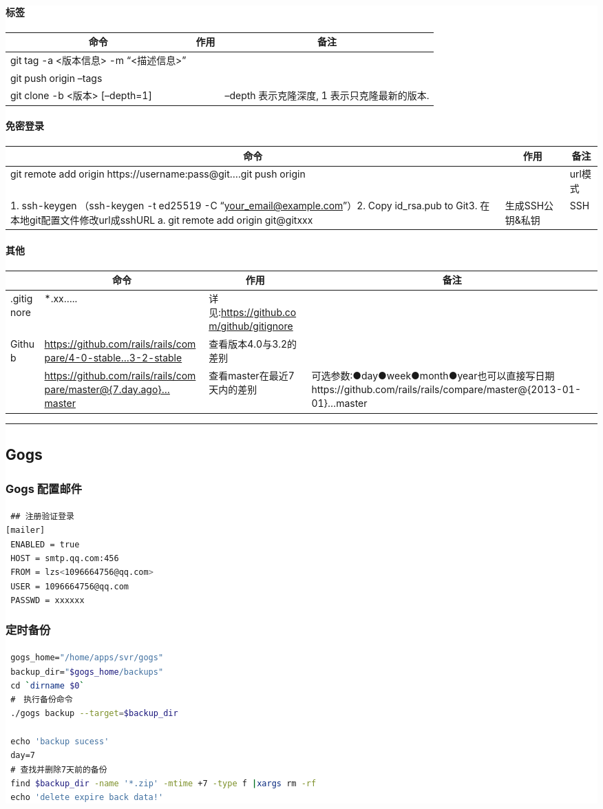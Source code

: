 #### 标签

| 命令 | 作用 | 备注 |
| --- | --- | --- |
| git tag -a <版本信息> -m “<描述信息>” |  |  |
| git push origin –tags |  |  |
| git clone -b <版本> [–depth=1] |  | –depth 表示克隆深度, 1 表示只克隆最新的版本. |

#### 免密登录

| 命令 | 作用 | 备注 |
| --- | --- | --- |
| git remote add origin https://username:pass@git….git push origin |  | url模式 |
| 1. ssh-keygen （ssh-keygen -t ed25519 -C “your_email@example.com”）2. Copy id_rsa.pub to Git3. 在本地git配置文件修改url成sshURL a. git remote add origin git@gitxxx | 生成SSH公钥&私钥 | SSH |

#### 其他

|  | 命令 | 作用 | 备注 |
| --- | --- | --- | --- |
| .gitignore | *.xx….. | 详见:https://github.com/github/gitignore |  |
| Github | https://github.com/rails/rails/compare/4-0-stable…3-2-stable | 查看版本4.0与3.2的差别 |  |
|  | https://github.com/rails/rails/compare/master@{7.day.ago}…master | 查看master在最近7天内的差别 | 可选参数:●day●week●month●year也可以直接写日期https://github.com/rails/rails/compare/master@{2013-01-01}…master |

---

## Gogs

### Gogs 配置邮件

```bash
 ## 注册验证登录
[mailer]
 ENABLED = true
 HOST = smtp.qq.com:456
 FROM = lzs<1096664756@qq.com>
 USER = 1096664756@qq.com
 PASSWD = xxxxxx
```

### 定时备份

```bash
 gogs_home="/home/apps/svr/gogs"
 backup_dir="$gogs_home/backups"
 cd `dirname $0`
 #　执行备份命令
 ./gogs backup --target=$backup_dir
 
 echo 'backup sucess'
 day=7
 # 查找并删除7天前的备份
 find $backup_dir -name '*.zip' -mtime +7 -type f |xargs rm -rf
 echo 'delete expire back data!'
```
